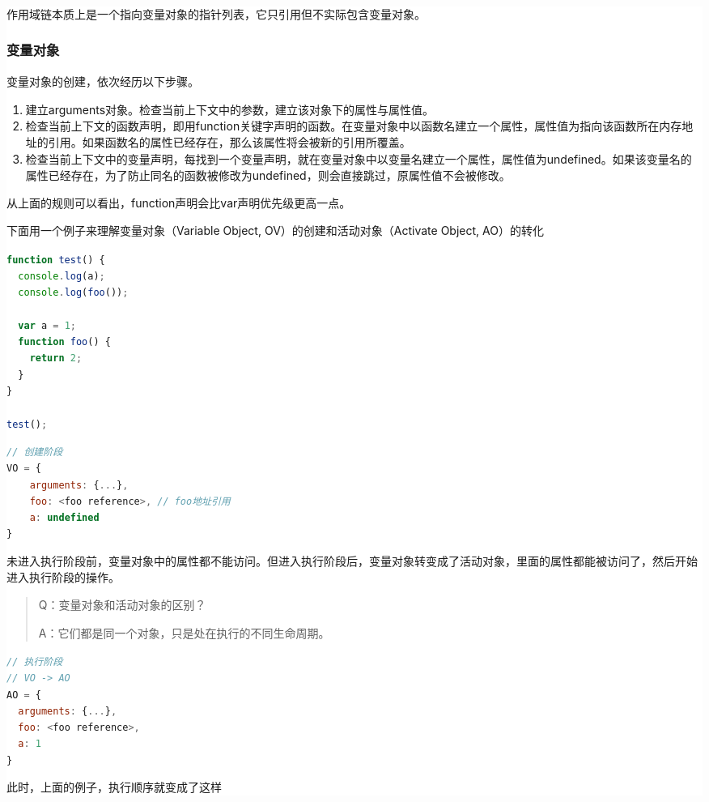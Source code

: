 作用域链本质上是一个指向变量对象的指针列表，它只引用但不实际包含变量对象。

### 变量对象

变量对象的创建，依次经历以下步骤。

1. 建立arguments对象。检查当前上下文中的参数，建立该对象下的属性与属性值。
2. 检查当前上下文的函数声明，即用function关键字声明的函数。在变量对象中以函数名建立一个属性，属性值为指向该函数所在内存地址的引用。如果函数名的属性已经存在，那么该属性将会被新的引用所覆盖。
3. 检查当前上下文中的变量声明，每找到一个变量声明，就在变量对象中以变量名建立一个属性，属性值为undefined。如果该变量名的属性已经存在，为了防止同名的函数被修改为undefined，则会直接跳过，原属性值不会被修改。

从上面的规则可以看出，function声明会比var声明优先级更高一点。

下面用一个例子来理解变量对象（Variable Object, OV）的创建和活动对象（Activate Object, AO）的转化

```js
function test() {
  console.log(a);
  console.log(foo());

  var a = 1;
  function foo() {
    return 2;
  }
}

test();
```

```js
// 创建阶段
VO = {
	arguments: {...},
 	foo: <foo reference>, // foo地址引用
	a: undefined
}
```

未进入执行阶段前，变量对象中的属性都不能访问。但进入执行阶段后，变量对象转变成了活动对象，里面的属性都能被访问了，然后开始进入执行阶段的操作。

> Q：变量对象和活动对象的区别？
>
> A：它们都是同一个对象，只是处在执行的不同生命周期。

```js
// 执行阶段
// VO -> AO
AO = {
  arguments: {...},
  foo: <foo reference>,
  a: 1
}
```

此时，上面的例子，执行顺序就变成了这样
